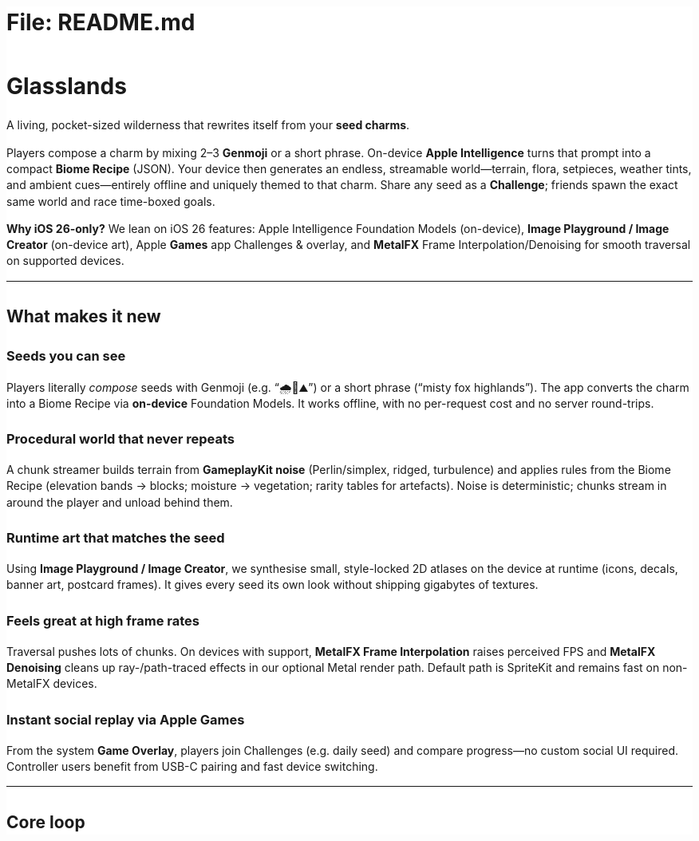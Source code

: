 # File: README.md

# Glasslands

A living, pocket-sized wilderness that rewrites itself from your **seed charms**.

Players compose a charm by mixing 2–3 **Genmoji** or a short phrase. On-device **Apple Intelligence** turns that prompt into a compact **Biome Recipe** (JSON). Your device then generates an endless, streamable world—terrain, flora, setpieces, weather tints, and ambient cues—entirely offline and uniquely themed to that charm. Share any seed as a **Challenge**; friends spawn the exact same world and race time-boxed goals.

**Why iOS 26-only?** We lean on iOS 26 features: Apple Intelligence Foundation Models (on-device), **Image Playground / Image Creator** (on-device art), Apple **Games** app Challenges & overlay, and **MetalFX** Frame Interpolation/Denoising for smooth traversal on supported devices.

---

## What makes it new

### Seeds you can see
Players literally *compose* seeds with Genmoji (e.g. “🌧️🦊⛰️”) or a short phrase (“misty fox highlands”). The app converts the charm into a Biome Recipe via **on-device** Foundation Models. It works offline, with no per-request cost and no server round-trips.

### Procedural world that never repeats
A chunk streamer builds terrain from **GameplayKit noise** (Perlin/simplex, ridged, turbulence) and applies rules from the Biome Recipe (elevation bands → blocks; moisture → vegetation; rarity tables for artefacts). Noise is deterministic; chunks stream in around the player and unload behind them.

### Runtime art that matches the seed
Using **Image Playground / Image Creator**, we synthesise small, style-locked 2D atlases on the device at runtime (icons, decals, banner art, postcard frames). It gives every seed its own look without shipping gigabytes of textures.

### Feels great at high frame rates
Traversal pushes lots of chunks. On devices with support, **MetalFX Frame Interpolation** raises perceived FPS and **MetalFX Denoising** cleans up ray-/path-traced effects in our optional Metal render path. Default path is SpriteKit and remains fast on non-MetalFX devices.

### Instant social replay via Apple Games
From the system **Game Overlay**, players join Challenges (e.g. daily seed) and compare progress—no custom social UI required. Controller users benefit from USB-C pairing and fast device switching.

---

## Core loop

